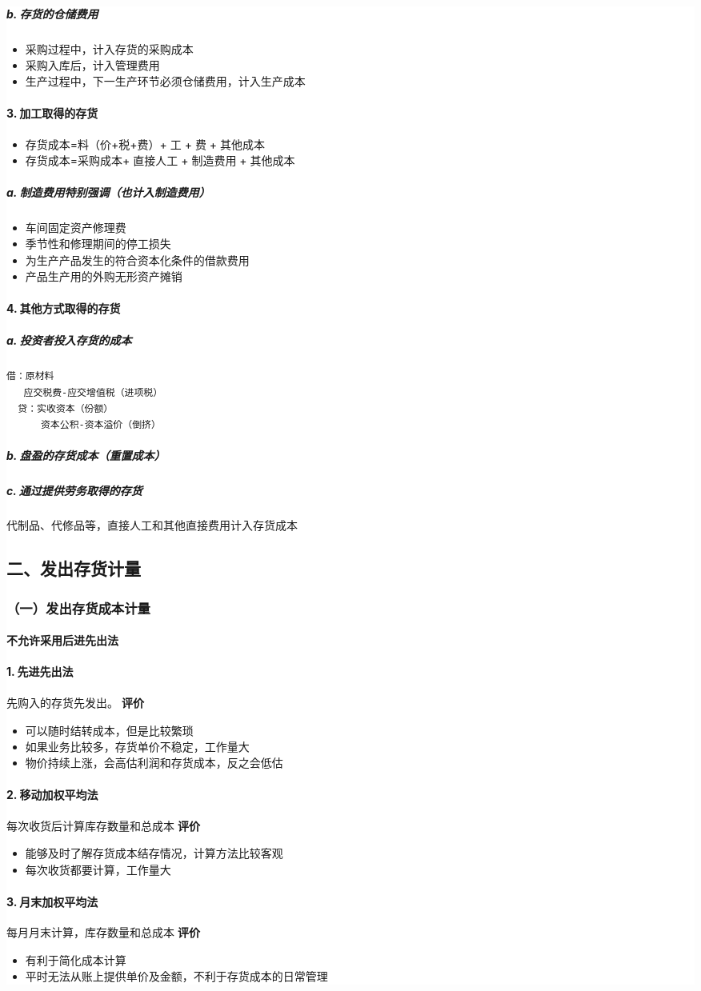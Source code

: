 ##### b. 存货的仓储费用
- 采购过程中，计入存货的采购成本
- 采购入库后，计入管理费用
- 生产过程中，下一生产环节必须仓储费用，计入生产成本
#### 3. 加工取得的存货
- 存货成本=料（价+税+费）+ 工 + 费 + 其他成本
- 存货成本=采购成本+ 直接人工 + 制造费用 + 其他成本

##### a. 制造费用特别强调（也计入制造费用）
- 车间固定资产修理费
- 季节性和修理期间的停工损失
- 为生产产品发生的符合资本化条件的借款费用
- 产品生产用的外购无形资产摊销

#### 4. 其他方式取得的存货
##### a. 投资者投入存货的成本
```
借：原材料
   应交税费-应交增值税（进项税）
  贷：实收资本（份额）
      资本公积-资本溢价（倒挤）
```
##### b. 盘盈的存货成本（重置成本）
##### c. 通过提供劳务取得的存货
代制品、代修品等，直接人工和其他直接费用计入存货成本

## 二、发出存货计量
### （一）发出存货成本计量
**不允许采用后进先出法**

#### 1. 先进先出法
先购入的存货先发出。
**评价**
- 可以随时结转成本，但是比较繁琐
- 如果业务比较多，存货单价不稳定，工作量大
- 物价持续上涨，会高估利润和存货成本，反之会低估

#### 2. 移动加权平均法
每次收货后计算库存数量和总成本
**评价**
- 能够及时了解存货成本结存情况，计算方法比较客观
- 每次收货都要计算，工作量大

#### 3. 月末加权平均法
每月月末计算，库存数量和总成本
**评价**
- 有利于简化成本计算
- 平时无法从账上提供单价及金额，不利于存货成本的日常管理
